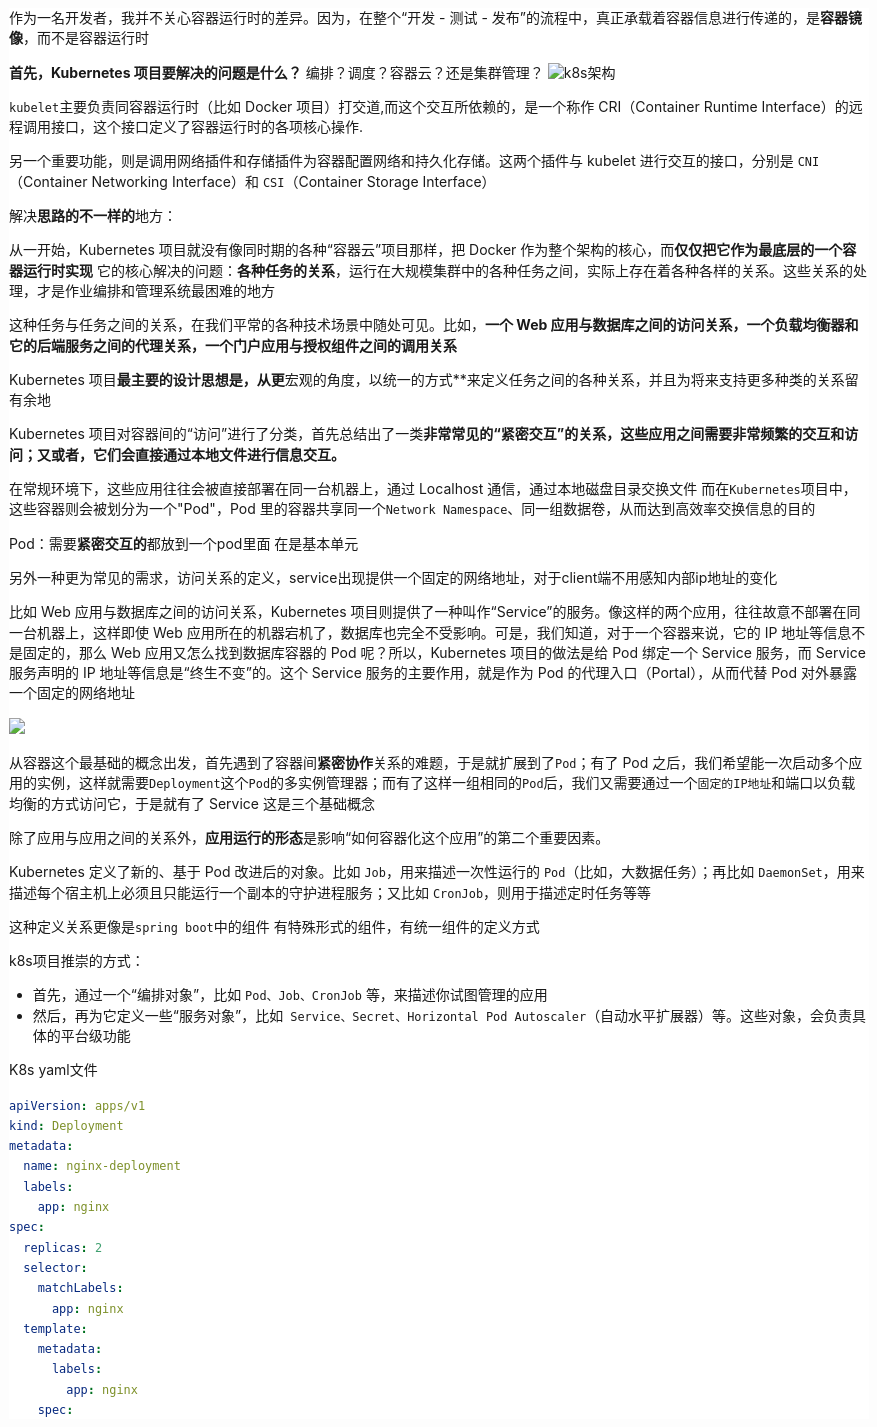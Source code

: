 作为一名开发者，我并不关心容器运行时的差异。因为，在整个“开发 - 测试 - 发布”的流程中，真正承载着容器信息进行传递的，是**容器镜像**，而不是容器运行时

**首先，Kubernetes 项目要解决的问题是什么？**
编排？调度？容器云？还是集群管理？
![k8s架构](https://static001.geekbang.org/resource/image/8e/67/8ee9f2fa987eccb490cfaa91c6484f67.png)

`kubelet`主要负责同容器运行时（比如 Docker 项目）打交道,而这个交互所依赖的，是一个称作 CRI（Container Runtime Interface）的远程调用接口，这个接口定义了容器运行时的各项核心操作.

另一个重要功能，则是调用网络插件和存储插件为容器配置网络和持久化存储。这两个插件与 kubelet 进行交互的接口，分别是 `CNI`（Container Networking Interface）和 `CSI`（Container Storage Interface）


解决**思路的不一样的**地方：

从一开始，Kubernetes 项目就没有像同时期的各种“容器云”项目那样，把 Docker 作为整个架构的核心，而**仅仅把它作为最底层的一个容器运行时实现**
它的核心解决的问题：**各种任务的关系**，运行在大规模集群中的各种任务之间，实际上存在着各种各样的关系。这些关系的处理，才是作业编排和管理系统最困难的地方

这种任务与任务之间的关系，在我们平常的各种技术场景中随处可见。比如，**一个 Web 应用与数据库之间的访问关系，一个负载均衡器和它的后端服务之间的代理关系，一个门户应用与授权组件之间的调用关系**

Kubernetes 项目**最主要的设计思想是，从更**宏观的角度，以统一的方式**来定义任务之间的各种关系，并且为将来支持更多种类的关系留有余地

Kubernetes 项目对容器间的“访问”进行了分类，首先总结出了一类**非常常见的“紧密交互”的关系，这些应用之间需要非常频繁的交互和访问；又或者，它们会直接通过本地文件进行信息交互。**

在常规环境下，这些应用往往会被直接部署在同一台机器上，通过 Localhost 通信，通过本地磁盘目录交换文件
而在`Kubernetes`项目中，这些容器则会被划分为一个"Pod"，Pod 里的容器共享同一个`Network Namespace`、同一组数据卷，从而达到高效率交换信息的目的

Pod：需要**紧密交互的**都放到一个pod里面 在是基本单元


另外一种更为常见的需求，访问关系的定义，service出现提供一个固定的网络地址，对于client端不用感知内部ip地址的变化

比如 Web 应用与数据库之间的访问关系，Kubernetes 项目则提供了一种叫作“Service”的服务。像这样的两个应用，往往故意不部署在同一台机器上，这样即使 Web 应用所在的机器宕机了，数据库也完全不受影响。可是，我们知道，对于一个容器来说，它的 IP 地址等信息不是固定的，那么 Web 应用又怎么找到数据库容器的 Pod 呢？所以，Kubernetes 项目的做法是给 Pod 绑定一个 Service 服务，而 Service 服务声明的 IP 地址等信息是“终生不变”的。这个 Service 服务的主要作用，就是作为 Pod 的代理入口（Portal），从而代替 Pod 对外暴露一个固定的网络地址

![](https://static001.geekbang.org/resource/image/16/06/16c095d6efb8d8c226ad9b098689f306.png)

从容器这个最基础的概念出发，首先遇到了容器间**紧密协作**关系的难题，于是就扩展到了`Pod`；有了 Pod 之后，我们希望能一次启动多个应用的实例，这样就需要`Deployment`这个`Pod`的多实例管理器；而有了这样一组相同的`Pod`后，我们又需要通过一个`固定的IP地址`和端口以负载均衡的方式访问它，于是就有了 Service  这是三个基础概念

除了应用与应用之间的关系外，**应用运行的形态**是影响“如何容器化这个应用”的第二个重要因素。

Kubernetes 定义了新的、基于 Pod 改进后的对象。比如 `Job`，用来描述一次性运行的 `Pod`（比如，大数据任务）；再比如 `DaemonSet`，用来描述每个宿主机上必须且只能运行一个副本的守护进程服务；又比如 `CronJob`，则用于描述定时任务等等

这种定义关系更像是`spring boot`中的组件 有特殊形式的组件，有统一组件的定义方式

k8s项目推崇的方式：

- 首先，通过一个“编排对象”，比如 `Pod、Job、CronJob` 等，来描述你试图管理的应用
- 然后，再为它定义一些“服务对象”，比如` Service、Secret、Horizontal Pod Autoscaler`（自动水平扩展器）等。这些对象，会负责具体的平台级功能

K8s yaml文件
```yaml
apiVersion: apps/v1
kind: Deployment
metadata:
  name: nginx-deployment
  labels:
    app: nginx
spec:
  replicas: 2
  selector:
    matchLabels:
      app: nginx
  template:
    metadata:
      labels:
        app: nginx
    spec:
```
